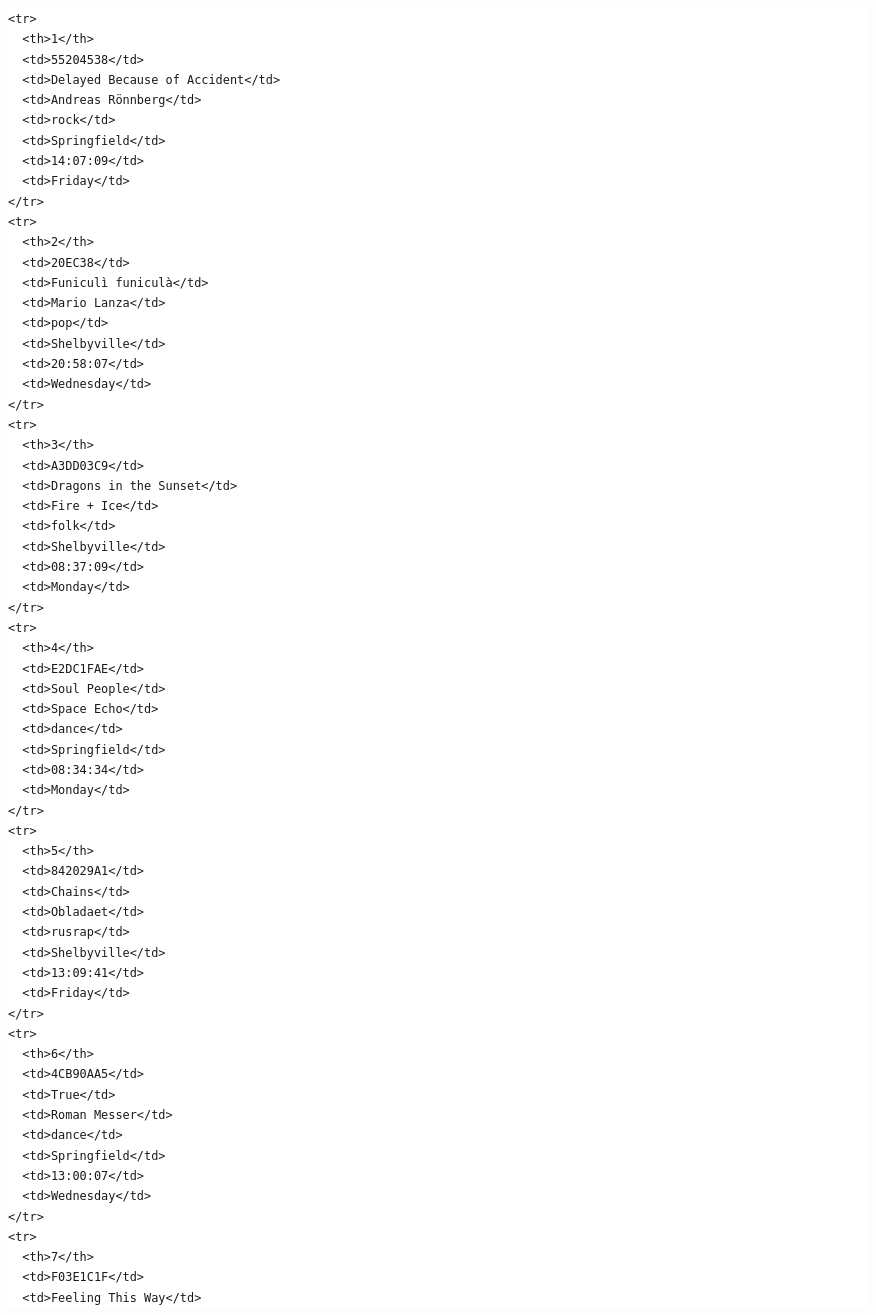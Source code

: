     <tr>
      <th>1</th>
      <td>55204538</td>
      <td>Delayed Because of Accident</td>
      <td>Andreas Rönnberg</td>
      <td>rock</td>
      <td>Springfield</td>
      <td>14:07:09</td>
      <td>Friday</td>
    </tr>
    <tr>
      <th>2</th>
      <td>20EC38</td>
      <td>Funiculì funiculà</td>
      <td>Mario Lanza</td>
      <td>pop</td>
      <td>Shelbyville</td>
      <td>20:58:07</td>
      <td>Wednesday</td>
    </tr>
    <tr>
      <th>3</th>
      <td>A3DD03C9</td>
      <td>Dragons in the Sunset</td>
      <td>Fire + Ice</td>
      <td>folk</td>
      <td>Shelbyville</td>
      <td>08:37:09</td>
      <td>Monday</td>
    </tr>
    <tr>
      <th>4</th>
      <td>E2DC1FAE</td>
      <td>Soul People</td>
      <td>Space Echo</td>
      <td>dance</td>
      <td>Springfield</td>
      <td>08:34:34</td>
      <td>Monday</td>
    </tr>
    <tr>
      <th>5</th>
      <td>842029A1</td>
      <td>Chains</td>
      <td>Obladaet</td>
      <td>rusrap</td>
      <td>Shelbyville</td>
      <td>13:09:41</td>
      <td>Friday</td>
    </tr>
    <tr>
      <th>6</th>
      <td>4CB90AA5</td>
      <td>True</td>
      <td>Roman Messer</td>
      <td>dance</td>
      <td>Springfield</td>
      <td>13:00:07</td>
      <td>Wednesday</td>
    </tr>
    <tr>
      <th>7</th>
      <td>F03E1C1F</td>
      <td>Feeling This Way</td>